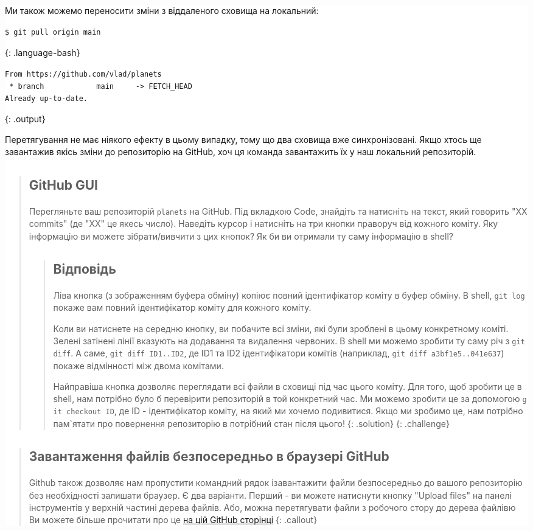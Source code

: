 Ми також можемо переносити зміни з віддаленого сховища на локальний:

~~~
$ git pull origin main
~~~
{: .language-bash}

~~~
From https://github.com/vlad/planets
 * branch            main     -> FETCH_HEAD
Already up-to-date.
~~~
{: .output}

Перетягування не має ніякого ефекту в цьому випадку, тому що два сховища вже
синхронізовані.  Якщо хтось ще завантажив якісь зміни до репозиторію на
GitHub, хоч ця команда завантажить їх у наш локальний репозиторій.

> ## GitHub GUI
>
> Перегляньте ваш репозиторій `planets` на GitHub.
> Під вкладкою Code, знайдіть та натисніть на текст, який говорить "XX commits" (де "XX" це якесь число).
> Наведіть курсор і натисніть на три кнопки праворуч від кожного коміту.
> Яку інформацію ви можете зібрати/вивчити з цих кнопок?
> Як би ви отримали ту саму інформацію в shell?
>
> > ## Відповідь
> > Ліва кнопка (з зображенням буфера обміну) копіює повний ідентифікатор коміту 
> > в буфер обміну. В shell, ```git log``` покаже вам повний ідентифікатор коміту для кожного 
> > коміту.
> >
> > Коли ви натиснете на середню кнопку, ви побачите всі зміни, які були зроблені в цьому 
> > конкретному коміті. Зелені затінені лінії вказують на додавання та видалення червоних. В shell ми 
> > можемо зробити ту саму річ з ```git diff```. А саме, ```git diff ID1..ID2```, де ID1 та 
> > ID2 ідентифікатори комітів (наприклад, ```git diff a3bf1e5..041e637```) покаже відмінності 
> > між двома комітами.
> >
> > Найправіша кнопка дозволяє переглядати всі файли в сховищі під час цього
> > коміту. Для того, щоб зробити це в shell, нам потрібно було б перевірити репозиторій в той конкретний час. 
> > Ми можемо зробити це за допомогою ```git checkout ID```, де ID - ідентифікатор коміту, на який ми хочемо подивитися. 
> > Якщо ми зробимо це, нам потрібно пам`ятати про повернення репозиторію в потрібний стан
> > після цього! 
> {: .solution}
{: .challenge}

> ## Завантаження файлів безпосередньо в браузері GitHub
>
> Github також дозволяє нам пропустити командний рядок ізавантажити файли безпосередньо до 
> вашого репозиторію без необхідності залишати браузер. Є два варіанти. 
> Перший - ви можете натиснути кнопку "Upload files" на панелі інструментів у верхній частині
> дерева файлів. Або, можна перетягувати файли з робочого стору до дерева файлівю 
> Ви можете більше прочитати про це [на цій GitHub сторінці](https://help.github.com/articles/adding-a-file-to-a-repository/)
{: .callout}
